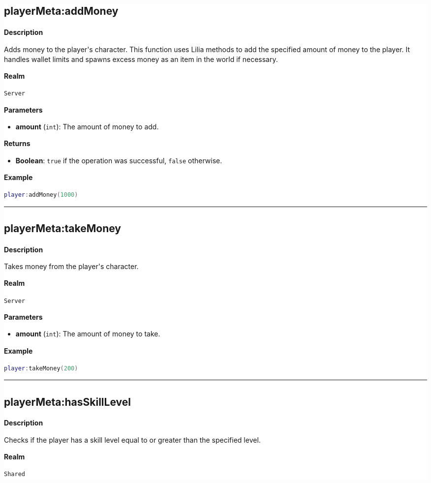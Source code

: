 
## **playerMeta:addMoney**

**Description**

Adds money to the player's character. This function uses Lilia methods to add the specified amount of money to the player. It handles wallet limits and spawns excess money as an item in the world if necessary.

**Realm**

`Server`

**Parameters**

- **amount** (`int`): The amount of money to add.

**Returns**

- **Boolean**: `true` if the operation was successful, `false` otherwise.

**Example**

```lua
player:addMoney(1000)
```

---

## **playerMeta:takeMoney**

**Description**

Takes money from the player's character.

**Realm**

`Server`

**Parameters**

- **amount** (`int`): The amount of money to take.

**Example**

```lua
player:takeMoney(200)
```

---

## **playerMeta:hasSkillLevel**

**Description**

Checks if the player has a skill level equal to or greater than the specified level.

**Realm**

`Shared`
